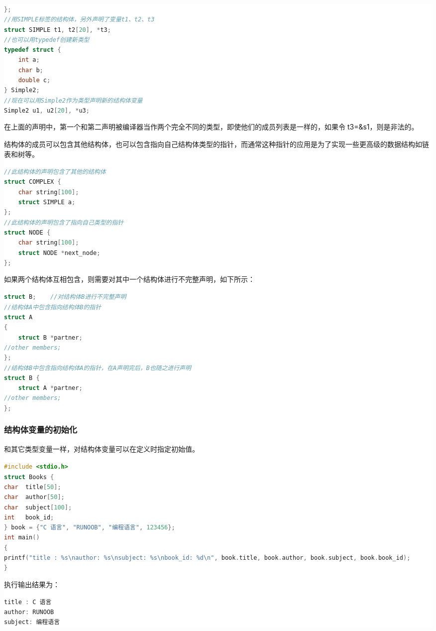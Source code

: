 ```c
}; 
//用SIMPLE标签的结构体，另外声明了变量t1、t2、t3 
struct SIMPLE t1, t2[20], *t3;  
//也可以用typedef创建新类型 
typedef struct {    
	int a;    
	char b;    
	double c;  
} Simple2; 
//现在可以用Simple2作为类型声明新的结构体变量 
Simple2 u1, u2[20], *u3;
```
在上面的声明中，第一个和第二声明被编译器当作两个完全不同的类型，即使他们的成员列表是一样的，如果令 t3=&s1，则是非法的。

结构体的成员可以包含其他结构体，也可以包含指向自己结构体类型的指针，而通常这种指针的应用是为了实现一些更高级的数据结构如链表和树等。
```c
//此结构体的声明包含了其他的结构体 
struct COMPLEX {   
	char string[100];    
	struct SIMPLE a;
};  
//此结构体的声明包含了指向自己类型的指针 
struct NODE {    
	char string[100];    
	struct NODE *next_node; 
};
```
如果两个结构体互相包含，则需要对其中一个结构体进行不完整声明，如下所示：
```c
struct B;    //对结构体B进行不完整声明  
//结构体A中包含指向结构体B的指针 
struct A 
{    
	struct B *partner;    
//other members; 
};  
//结构体B中包含指向结构体A的指针，在A声明完后，B也随之进行声明 
struct B {    
	struct A *partner;    
//other members; 
};
```
### 结构体变量的初始化

和其它类型变量一样，对结构体变量可以在定义时指定初始值。

```c
#include <stdio.h>  
struct Books {   
char  title[50];   
char  author[50];   
char  subject[100];   
int   book_id; 
} book = {"C 语言", "RUNOOB", "编程语言", 123456};  
int main() 
{    
printf("title : %s\nauthor: %s\nsubject: %s\nbook_id: %d\n", book.title, book.author, book.subject, book.book_id); 
}
```
执行输出结果为：
```c
title : C 语言
author: RUNOOB
subject: 编程语言
```